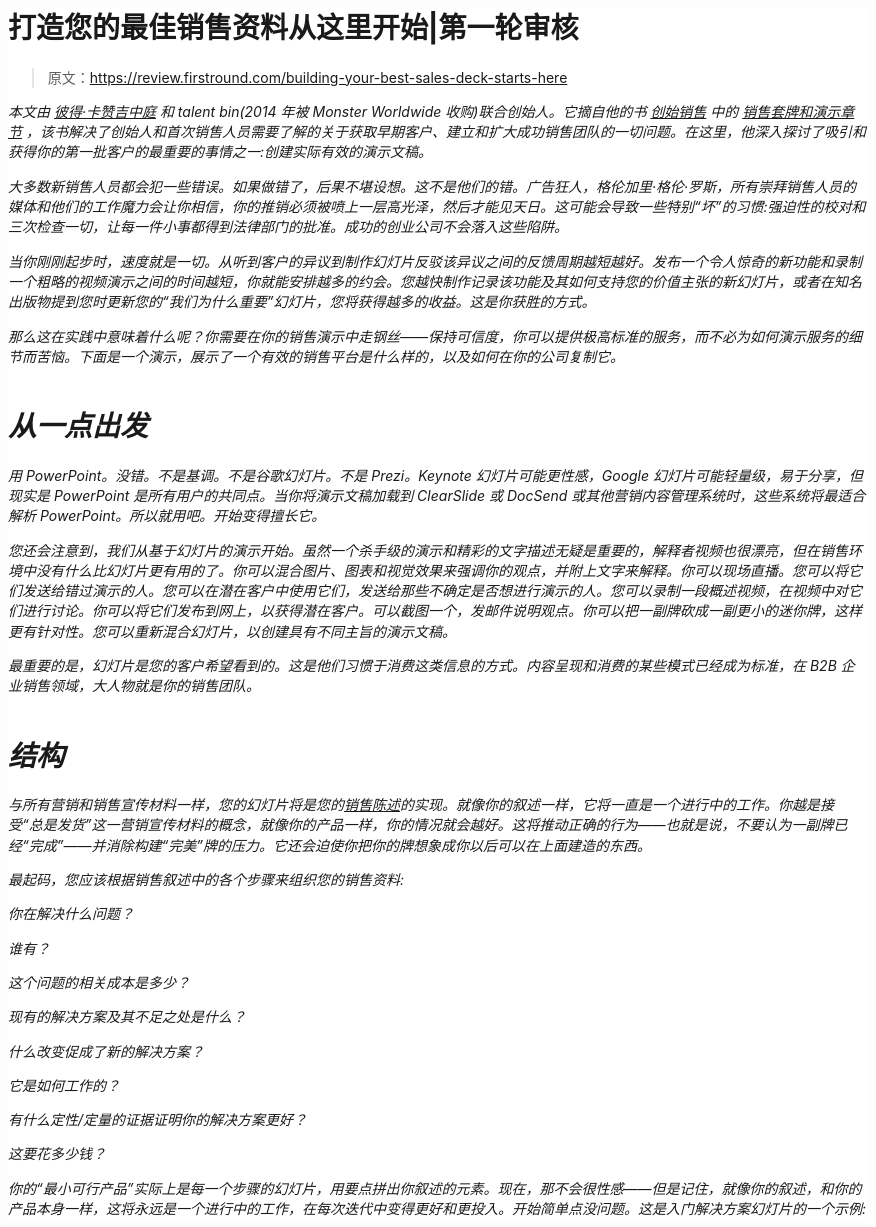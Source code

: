 # 打造您的最佳销售资料从这里开始|第一轮审核

> 原文：<https://review.firstround.com/building-your-best-sales-deck-starts-here>

*本文由* *[彼得·卡赞吉](https://www.linkedin.com/in/kazanjy/ "null")***[中庭](https://www.atriumhq.com/ "null")* *和 talent bin(2014 年被 Monster Worldwide 收购)联合创始人。它摘自他的书* *[创始销售](https://www.foundingsales.com/ "null")* *中的* *[销售套牌和演示章节](https://www.foundingsales.com/3-sales-materials "null")* *，该书解决了创始人和首次销售人员需要了解的关于获取早期客户、建立和扩大成功销售团队的一切问题。在这里，他深入探讨了吸引和获得你的第一批客户的最重要的事情之一:创建实际有效的演示文稿。**

*大多数新销售人员都会犯一些错误。如果做错了，后果不堪设想。这不是他们的错。广告狂人，格伦加里·格伦·罗斯，所有崇拜销售人员的媒体和他们的工作魔力会让你相信，你的推销必须被喷上一层高光泽，然后才能见天日。这可能会导致一些特别“坏”的习惯:强迫性的校对和三次检查一切，让每一件小事都得到法律部门的批准。成功的创业公司不会落入这些陷阱。*

*当你刚刚起步时，速度就是一切。从听到客户的异议到制作幻灯片反驳该异议之间的反馈周期越短越好。发布一个令人惊奇的新功能和录制一个粗略的视频演示之间的时间越短，你就能安排越多的约会。您越快制作记录该功能及其如何支持您的价值主张的新幻灯片，或者在知名出版物提到您时更新您的“我们为什么重要”幻灯片，您将获得越多的收益。这是你获胜的方式。*

*那么这在实践中意味着什么呢？你需要在你的销售演示中走钢丝——保持可信度，你可以提供极高标准的服务，而不必为如何演示服务的细节而苦恼。下面是一个演示，展示了一个有效的销售平台是什么样的，以及如何在你的公司复制它。*

# *从一点出发*

*用 PowerPoint。没错。不是基调。不是谷歌幻灯片。不是 Prezi。Keynote 幻灯片可能更性感，Google 幻灯片可能轻量级，易于分享，但现实是 PowerPoint 是所有用户的共同点。当你将演示文稿加载到 ClearSlide 或 DocSend 或其他营销内容管理系统时，这些系统将最适合解析 PowerPoint。所以就用吧。开始变得擅长它。*

*您还会注意到，我们从基于幻灯片的演示开始。虽然一个杀手级的演示和精彩的文字描述无疑是重要的，解释者视频也很漂亮，但在销售环境中没有什么比幻灯片更有用的了。你可以混合图片、图表和视觉效果来强调你的观点，并附上文字来解释。你可以现场直播。您可以将它们发送给错过演示的人。您可以在潜在客户中使用它们，发送给那些不确定是否想进行演示的人。您可以录制一段概述视频，在视频中对它们进行讨论。你可以将它们发布到网上，以获得潜在客户。可以截图一个，发邮件说明观点。你可以把一副牌砍成一副更小的迷你牌，这样更有针对性。您可以重新混合幻灯片，以创建具有不同主旨的演示文稿。*

*最重要的是，幻灯片是您的客户希望看到的。这是他们习惯于消费这类信息的方式。内容呈现和消费的某些模式已经成为标准，在 B2B 企业销售领域，大人物就是你的销售团队。*

# *结构*

*与所有营销和销售宣传材料一样，您的幻灯片将是您的[销售陈述](http://firstround.com/review/To-Build-An-Amazing-Sales-Team-Start-Here-First/ "null")的实现。就像你的叙述一样，它将一直是一个进行中的工作。你越是接受“总是发货”这一营销宣传材料的概念，就像你的产品一样，你的情况就会越好。这将推动正确的行为——也就是说，不要认为一副牌已经“完成”——并消除构建“完美”牌的压力。它还会迫使你把你的牌想象成你以后可以在上面建造的东西。*

*最起码，您应该根据销售叙述中的各个步骤来组织您的销售资料:*

*你在解决什么问题？*

*谁有？*

*这个问题的相关成本是多少？*

*现有的解决方案及其不足之处是什么？*

*什么改变促成了新的解决方案？*

*它是如何工作的？*

*有什么定性/定量的证据证明你的解决方案更好？*

*这要花多少钱？*

*你的“最小可行产品”实际上是每一个步骤的幻灯片，用要点拼出你叙述的元素。现在，那不会很性感——但是记住，就像你的叙述，和你的产品本身一样，这将永远是一个进行中的工作，在每次迭代中变得更好和更投入。开始简单点没问题。这是入门解决方案幻灯片的一个示例:*
